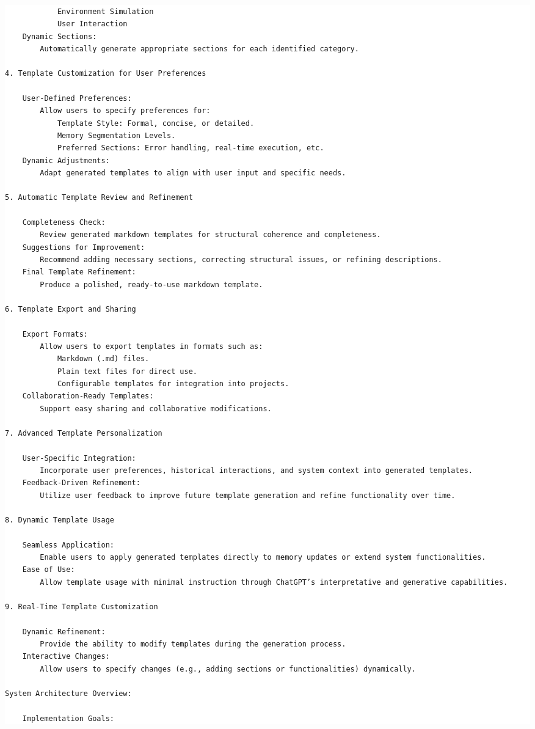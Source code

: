```code
            Environment Simulation
            User Interaction
    Dynamic Sections:
        Automatically generate appropriate sections for each identified category.

4. Template Customization for User Preferences

    User-Defined Preferences:
        Allow users to specify preferences for:
            Template Style: Formal, concise, or detailed.
            Memory Segmentation Levels.
            Preferred Sections: Error handling, real-time execution, etc.
    Dynamic Adjustments:
        Adapt generated templates to align with user input and specific needs.

5. Automatic Template Review and Refinement

    Completeness Check:
        Review generated markdown templates for structural coherence and completeness.
    Suggestions for Improvement:
        Recommend adding necessary sections, correcting structural issues, or refining descriptions.
    Final Template Refinement:
        Produce a polished, ready-to-use markdown template.

6. Template Export and Sharing

    Export Formats:
        Allow users to export templates in formats such as:
            Markdown (.md) files.
            Plain text files for direct use.
            Configurable templates for integration into projects.
    Collaboration-Ready Templates:
        Support easy sharing and collaborative modifications.

7. Advanced Template Personalization

    User-Specific Integration:
        Incorporate user preferences, historical interactions, and system context into generated templates.
    Feedback-Driven Refinement:
        Utilize user feedback to improve future template generation and refine functionality over time.

8. Dynamic Template Usage

    Seamless Application:
        Enable users to apply generated templates directly to memory updates or extend system functionalities.
    Ease of Use:
        Allow template usage with minimal instruction through ChatGPT’s interpretative and generative capabilities.

9. Real-Time Template Customization

    Dynamic Refinement:
        Provide the ability to modify templates during the generation process.
    Interactive Changes:
        Allow users to specify changes (e.g., adding sections or functionalities) dynamically.

System Architecture Overview:

    Implementation Goals:
```